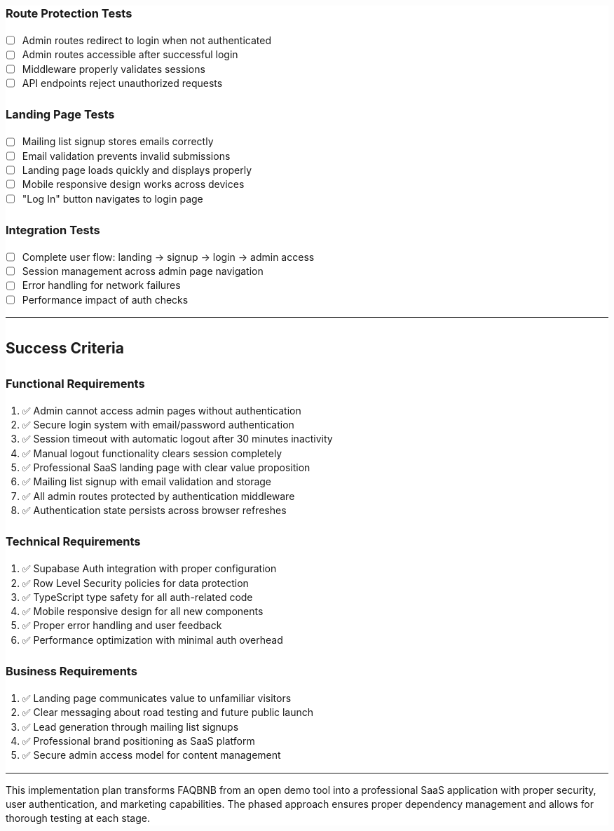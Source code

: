 ### Route Protection Tests
- [ ] Admin routes redirect to login when not authenticated
- [ ] Admin routes accessible after successful login
- [ ] Middleware properly validates sessions
- [ ] API endpoints reject unauthorized requests

### Landing Page Tests
- [ ] Mailing list signup stores emails correctly
- [ ] Email validation prevents invalid submissions
- [ ] Landing page loads quickly and displays properly
- [ ] Mobile responsive design works across devices
- [ ] "Log In" button navigates to login page

### Integration Tests
- [ ] Complete user flow: landing → signup → login → admin access
- [ ] Session management across admin page navigation
- [ ] Error handling for network failures
- [ ] Performance impact of auth checks

---

## Success Criteria

### Functional Requirements
1. ✅ Admin cannot access admin pages without authentication
2. ✅ Secure login system with email/password authentication
3. ✅ Session timeout with automatic logout after 30 minutes inactivity
4. ✅ Manual logout functionality clears session completely
5. ✅ Professional SaaS landing page with clear value proposition
6. ✅ Mailing list signup with email validation and storage
7. ✅ All admin routes protected by authentication middleware
8. ✅ Authentication state persists across browser refreshes

### Technical Requirements
1. ✅ Supabase Auth integration with proper configuration
2. ✅ Row Level Security policies for data protection
3. ✅ TypeScript type safety for all auth-related code
4. ✅ Mobile responsive design for all new components
5. ✅ Proper error handling and user feedback
6. ✅ Performance optimization with minimal auth overhead

### Business Requirements
1. ✅ Landing page communicates value to unfamiliar visitors
2. ✅ Clear messaging about road testing and future public launch
3. ✅ Lead generation through mailing list signups
4. ✅ Professional brand positioning as SaaS platform
5. ✅ Secure admin access model for content management

---

This implementation plan transforms FAQBNB from an open demo tool into a professional SaaS application with proper security, user authentication, and marketing capabilities. The phased approach ensures proper dependency management and allows for thorough testing at each stage. 